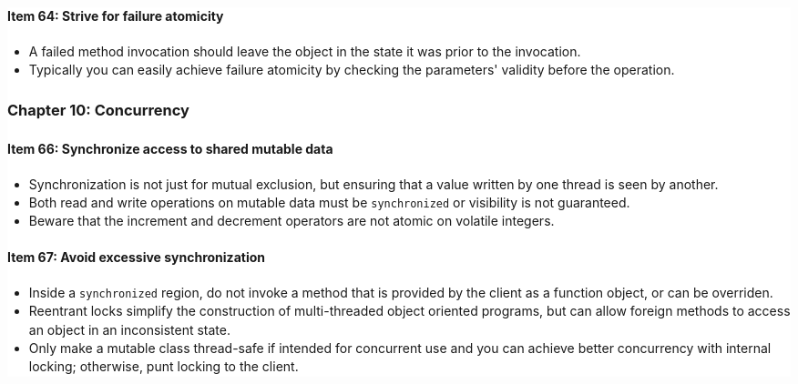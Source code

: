 #### Item 64: Strive for failure atomicity
* A failed method invocation should leave the object in the state it was prior to the invocation.
* Typically you can easily achieve failure atomicity by checking the parameters' validity before the operation.

### Chapter 10: Concurrency

#### Item 66: Synchronize access to shared mutable data
* Synchronization is not just for mutual exclusion, but ensuring that a value written by one thread is seen by another.
* Both read and write operations on mutable data must be `synchronized` or visibility is not guaranteed.
* Beware that the increment and decrement operators are not atomic on volatile integers.

#### Item 67: Avoid excessive synchronization
* Inside a `synchronized` region, do not invoke a method that is provided by the client as a function object, or can be overriden.
* Reentrant locks simplify the construction of multi-threaded object oriented programs, but can allow foreign methods to access an object in an inconsistent state.
* Only make a mutable class thread-safe if intended for concurrent use and you can achieve better concurrency with internal locking; otherwise, punt locking to the client.
